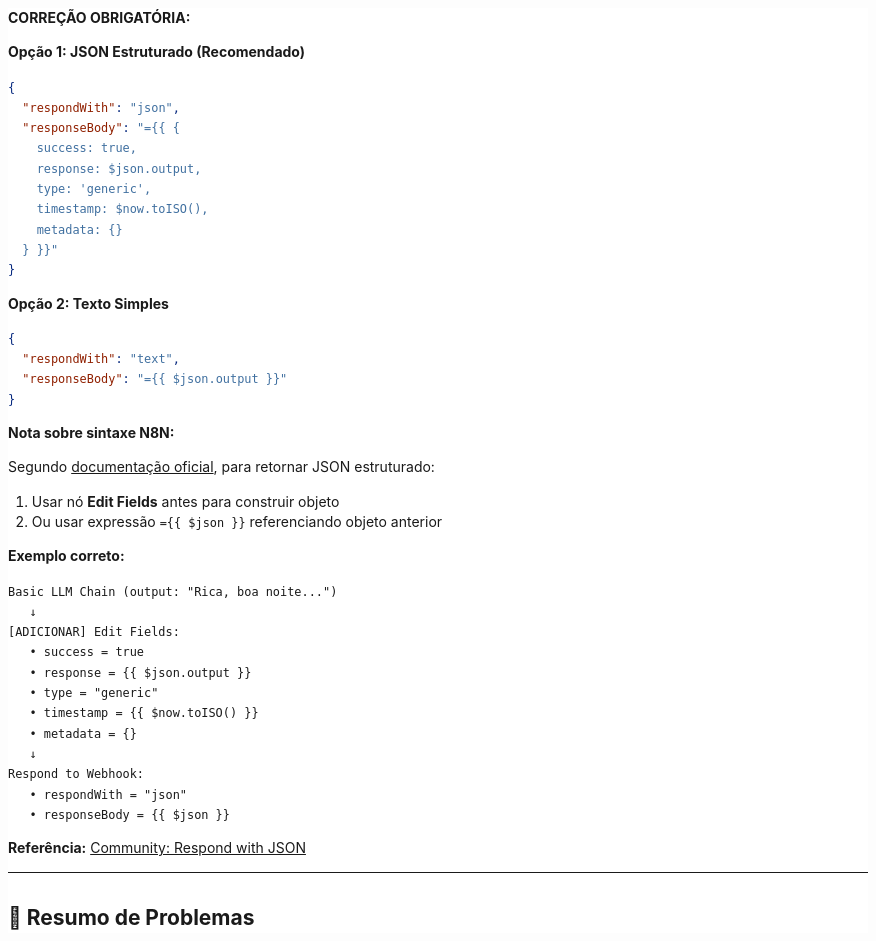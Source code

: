**CORREÇÃO OBRIGATÓRIA:**

**Opção 1: JSON Estruturado (Recomendado)**

```json
{
  "respondWith": "json",
  "responseBody": "={{ {
    success: true,
    response: $json.output,
    type: 'generic',
    timestamp: $now.toISO(),
    metadata: {}
  } }}"
}
```

**Opção 2: Texto Simples**

```json
{
  "respondWith": "text",
  "responseBody": "={{ $json.output }}"
}
```

**Nota sobre sintaxe N8N:**

Segundo [documentação oficial](https://docs.n8n.io/integrations/builtin/core-nodes/n8n-nodes-base.respondtowebhook/), para retornar JSON estruturado:

1. Usar nó **Edit Fields** antes para construir objeto
2. Ou usar expressão `={{ $json }}` referenciando objeto anterior

**Exemplo correto:**

```
Basic LLM Chain (output: "Rica, boa noite...")
   ↓
[ADICIONAR] Edit Fields:
   • success = true
   • response = {{ $json.output }}
   • type = "generic"
   • timestamp = {{ $now.toISO() }}
   • metadata = {}
   ↓
Respond to Webhook:
   • respondWith = "json"
   • responseBody = {{ $json }}
```

**Referência:** [Community: Respond with JSON](https://community.n8n.io/t/respond-to-webhook-with-json-data/22293)

---

## 🎯 Resumo de Problemas
